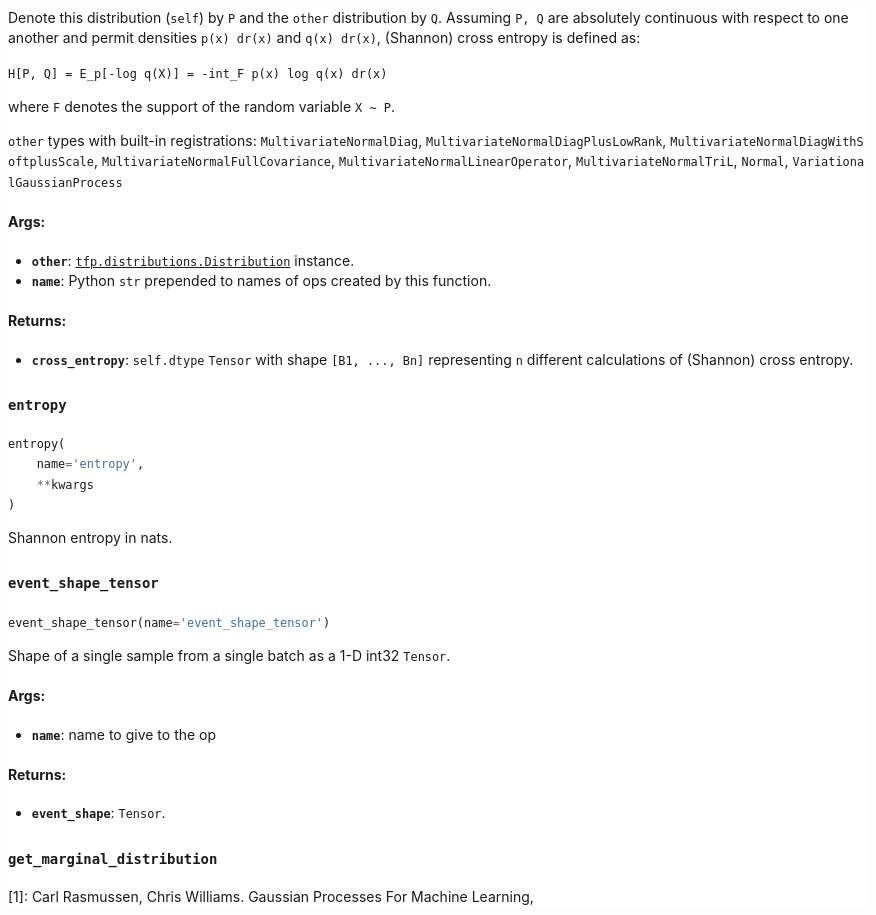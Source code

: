 Denote this distribution (`self`) by `P` and the `other` distribution by
`Q`. Assuming `P, Q` are absolutely continuous with respect to
one another and permit densities `p(x) dr(x)` and `q(x) dr(x)`, (Shannon)
cross entropy is defined as:

```none
H[P, Q] = E_p[-log q(X)] = -int_F p(x) log q(x) dr(x)
```

where `F` denotes the support of the random variable `X ~ P`.

`other` types with built-in registrations: `MultivariateNormalDiag`, `MultivariateNormalDiagPlusLowRank`, `MultivariateNormalDiagWithSoftplusScale`, `MultivariateNormalFullCovariance`, `MultivariateNormalLinearOperator`, `MultivariateNormalTriL`, `Normal`, `VariationalGaussianProcess`

#### Args:


* <b>`other`</b>: <a href="../../tfp/distributions/Distribution.md"><code>tfp.distributions.Distribution</code></a> instance.
* <b>`name`</b>: Python `str` prepended to names of ops created by this function.


#### Returns:


* <b>`cross_entropy`</b>: `self.dtype` `Tensor` with shape `[B1, ..., Bn]`
  representing `n` different calculations of (Shannon) cross entropy.

<h3 id="entropy"><code>entropy</code></h3>

``` python
entropy(
    name='entropy',
    **kwargs
)
```

Shannon entropy in nats.


<h3 id="event_shape_tensor"><code>event_shape_tensor</code></h3>

``` python
event_shape_tensor(name='event_shape_tensor')
```

Shape of a single sample from a single batch as a 1-D int32 `Tensor`.


#### Args:


* <b>`name`</b>: name to give to the op


#### Returns:


* <b>`event_shape`</b>: `Tensor`.

<h3 id="get_marginal_distribution"><code>get_marginal_distribution</code></h3>


[1]: Carl Rasmussen, Chris Williams. Gaussian Processes For Machine Learning,